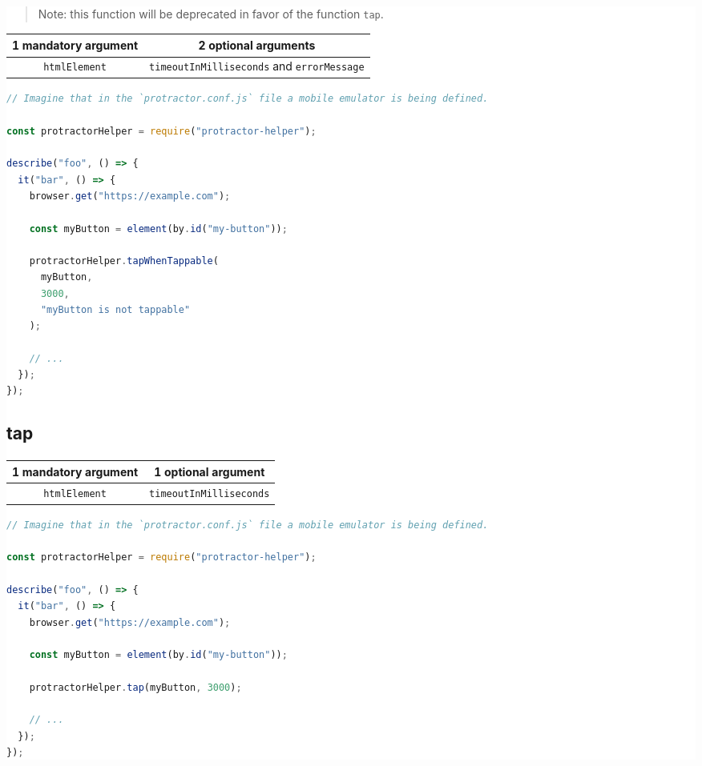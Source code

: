 > Note: this function will be deprecated in favor of the function `tap`.

| 1 mandatory argument |            2 optional arguments            |
| :------------------: | :----------------------------------------: |
|    `htmlElement`     | `timeoutInMilliseconds` and `errorMessage` |

```js
// Imagine that in the `protractor.conf.js` file a mobile emulator is being defined.

const protractorHelper = require("protractor-helper");

describe("foo", () => {
  it("bar", () => {
    browser.get("https://example.com");

    const myButton = element(by.id("my-button"));

    protractorHelper.tapWhenTappable(
      myButton,
      3000,
      "myButton is not tappable"
    );

    // ...
  });
});
```

## tap

| 1 mandatory argument |   1 optional argument   |
| :------------------: | :---------------------: |
|    `htmlElement`     | `timeoutInMilliseconds` |

```js
// Imagine that in the `protractor.conf.js` file a mobile emulator is being defined.

const protractorHelper = require("protractor-helper");

describe("foo", () => {
  it("bar", () => {
    browser.get("https://example.com");

    const myButton = element(by.id("my-button"));

    protractorHelper.tap(myButton, 3000);

    // ...
  });
});
```
